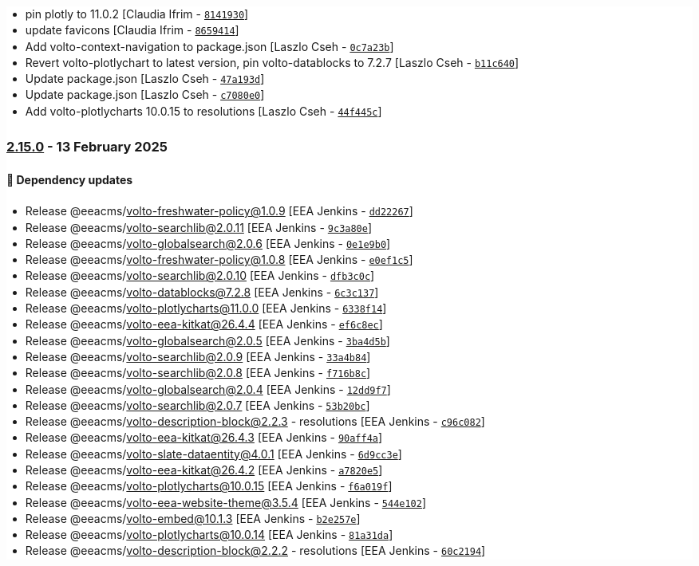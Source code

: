 - pin plotly to 11.0.2 [Claudia Ifrim - [`8141930`](https://github.com/eea/freshwater-frontend/commit/8141930da7b21e80bbde93ea07d65a1ca9e5a622)]
- update favicons [Claudia Ifrim - [`8659414`](https://github.com/eea/freshwater-frontend/commit/8659414ae34880649fb93c68bcddea53b19f4e18)]
- Add volto-context-navigation to package.json [Laszlo Cseh - [`0c7a23b`](https://github.com/eea/freshwater-frontend/commit/0c7a23b0491ac623e41018829bc9c975471993c1)]
- Revert volto-plotlychart to latest version, pin volto-datablocks to 7.2.7 [Laszlo Cseh - [`b11c640`](https://github.com/eea/freshwater-frontend/commit/b11c64047f43f1e93cce2360b4aaa253e10a1266)]
- Update package.json [Laszlo Cseh - [`47a193d`](https://github.com/eea/freshwater-frontend/commit/47a193d5c28dd2e4ba92f0369f31ec1c77ca8428)]
- Update package.json [Laszlo Cseh - [`c7080e0`](https://github.com/eea/freshwater-frontend/commit/c7080e033f411f73fca3c019fdf16726a3fb7031)]
- Add volto-plotlycharts 10.0.15 to resolutions [Laszlo Cseh - [`44f445c`](https://github.com/eea/freshwater-frontend/commit/44f445cebe9622f915584e1828ab605e5ffac22c)]
### [2.15.0](https://github.com/eea/freshwater-frontend/compare/2.14.0...2.15.0) - 13 February 2025

#### :rocket: Dependency updates

- Release @eeacms/volto-freshwater-policy@1.0.9 [EEA Jenkins - [`dd22267`](https://github.com/eea/freshwater-frontend/commit/dd22267e27baef674246cd068ee05b7912c7627f)]
- Release @eeacms/volto-searchlib@2.0.11 [EEA Jenkins - [`9c3a80e`](https://github.com/eea/freshwater-frontend/commit/9c3a80e6fe86cd2af245fd20269ee205dbae43eb)]
- Release @eeacms/volto-globalsearch@2.0.6 [EEA Jenkins - [`0e1e9b0`](https://github.com/eea/freshwater-frontend/commit/0e1e9b01ff7e6444d7588988f05a93801f79acee)]
- Release @eeacms/volto-freshwater-policy@1.0.8 [EEA Jenkins - [`e0ef1c5`](https://github.com/eea/freshwater-frontend/commit/e0ef1c5c1d03bd8c42a1520caa6dd2c3a279f251)]
- Release @eeacms/volto-searchlib@2.0.10 [EEA Jenkins - [`dfb3c0c`](https://github.com/eea/freshwater-frontend/commit/dfb3c0cf593c2dff1a58b0966ed00325d31b21d2)]
- Release @eeacms/volto-datablocks@7.2.8 [EEA Jenkins - [`6c3c137`](https://github.com/eea/freshwater-frontend/commit/6c3c1376071aa1500b03942afb64d07fa3936884)]
- Release @eeacms/volto-plotlycharts@11.0.0 [EEA Jenkins - [`6338f14`](https://github.com/eea/freshwater-frontend/commit/6338f14ff9701a413f147108f6f412ff023423e7)]
- Release @eeacms/volto-eea-kitkat@26.4.4 [EEA Jenkins - [`ef6c8ec`](https://github.com/eea/freshwater-frontend/commit/ef6c8ec159233681b7adadc7ec4516542432da09)]
- Release @eeacms/volto-globalsearch@2.0.5 [EEA Jenkins - [`3ba4d5b`](https://github.com/eea/freshwater-frontend/commit/3ba4d5b2c30e94b0dcd9f1e27ce320595e76fb47)]
- Release @eeacms/volto-searchlib@2.0.9 [EEA Jenkins - [`33a4b84`](https://github.com/eea/freshwater-frontend/commit/33a4b8450b1a2d1f0ddaa8295bc9040b139a741d)]
- Release @eeacms/volto-searchlib@2.0.8 [EEA Jenkins - [`f716b8c`](https://github.com/eea/freshwater-frontend/commit/f716b8c96ee735d928e9b1f17897eb8c421a395c)]
- Release @eeacms/volto-globalsearch@2.0.4 [EEA Jenkins - [`12dd9f7`](https://github.com/eea/freshwater-frontend/commit/12dd9f7583f096b58bc4ace2be660ed36c36bf6a)]
- Release @eeacms/volto-searchlib@2.0.7 [EEA Jenkins - [`53b20bc`](https://github.com/eea/freshwater-frontend/commit/53b20bc53a5c28a3502bdc87fc7cdce88e223b2e)]
- Release @eeacms/volto-description-block@2.2.3 - resolutions [EEA Jenkins - [`c96c082`](https://github.com/eea/freshwater-frontend/commit/c96c0824a2a34f76a50deb75c8f3005d73e0676b)]
- Release @eeacms/volto-eea-kitkat@26.4.3 [EEA Jenkins - [`90aff4a`](https://github.com/eea/freshwater-frontend/commit/90aff4a078be912053d217253f6b4cecd913580f)]
- Release @eeacms/volto-slate-dataentity@4.0.1 [EEA Jenkins - [`6d9cc3e`](https://github.com/eea/freshwater-frontend/commit/6d9cc3ea6bbff7b9a7cfa82412b68963981578b0)]
- Release @eeacms/volto-eea-kitkat@26.4.2 [EEA Jenkins - [`a7820e5`](https://github.com/eea/freshwater-frontend/commit/a7820e520b6475db1d7b85a8e89659719f57162b)]
- Release @eeacms/volto-plotlycharts@10.0.15 [EEA Jenkins - [`f6a019f`](https://github.com/eea/freshwater-frontend/commit/f6a019fc6c934f0747d3972843ce57d852f3da8f)]
- Release @eeacms/volto-eea-website-theme@3.5.4 [EEA Jenkins - [`544e102`](https://github.com/eea/freshwater-frontend/commit/544e102697a97e8fd53e4f0dfd9abf28f7db57a6)]
- Release @eeacms/volto-embed@10.1.3 [EEA Jenkins - [`b2e257e`](https://github.com/eea/freshwater-frontend/commit/b2e257e54da47124558ffca5b37dac33044bc2ad)]
- Release @eeacms/volto-plotlycharts@10.0.14 [EEA Jenkins - [`81a31da`](https://github.com/eea/freshwater-frontend/commit/81a31da6354fabca4e853ce304544945bd93af2a)]
- Release @eeacms/volto-description-block@2.2.2 - resolutions [EEA Jenkins - [`60c2194`](https://github.com/eea/freshwater-frontend/commit/60c21941142eea7510941d561304db07b90e3d32)]